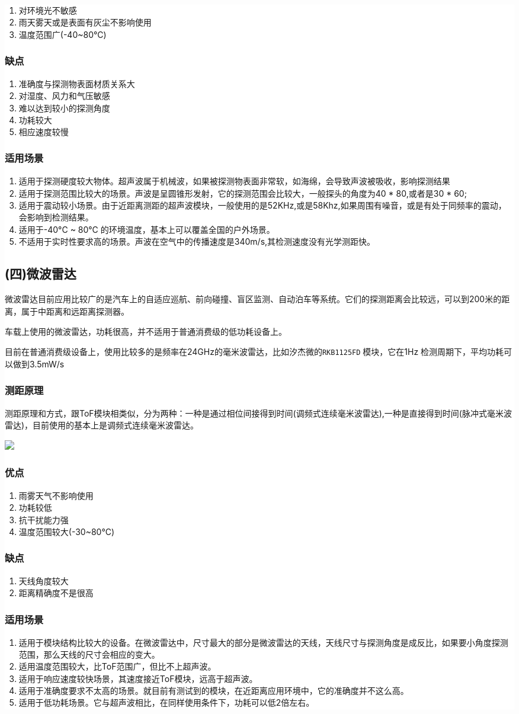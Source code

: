 1.  对环境光不敏感
2.  雨天雾天或是表面有灰尘不影响使用
3.  温度范围广(-40~80°C)

### 缺点

1.  准确度与探测物表面材质关系大
2.  对湿度、风力和气压敏感
3.  难以达到较小的探测角度
4.  功耗较大
5.  相应速度较慢

### 适用场景

1.  适用于探测硬度较大物体。超声波属于机械波，如果被探测物表面非常软，如海绵，会导致声波被吸收，影响探测结果
2.  适用于探测范围比较大的场景。声波是呈圆锥形发射，它的探测范围会比较大，一般探头的角度为40 \* 80,或者是30 \* 60;
3.  适用于震动较小场景。由于近距离测距的超声波模块，一般使用的是52KHz,或是58Khz,如果周围有噪音，或是有处于同频率的震动，会影响到检测结果。
4.  适用于-40°C ~ 80°C 的环境温度，基本上可以覆盖全国的户外场景。
5.  不适用于实时性要求高的场景。声波在空气中的传播速度是340m/s,其检测速度没有光学测距快。

(四)微波雷达
-------

微波雷达目前应用比较广的是汽车上的自适应巡航、前向碰撞、盲区监测、自动泊车等系统。它们的探测距离会比较远，可以到200米的距离，属于中距离和远距离探测器。

车载上使用的微波雷达，功耗很高，并不适用于普通消费级的低功耗设备上。

目前在普通消费级设备上，使用比较多的是频率在24GHz的毫米波雷达，比如汐杰微的`RKB1125FD` 模块，它在1Hz 检测周期下，平均功耗可以做到3.5mW/s

### 测距原理

测距原理和方式，跟ToF模块相类似，分为两种：一种是通过相位间接得到时间(调频式连续毫米波雷达),一种是直接得到时间(脉冲式毫米波雷达)，目前使用的基本上是调频式连续毫米波雷达。

![](https://img2023.cnblogs.com/blog/555985/202304/555985-20230424151919525-735874130.png)

### 优点

1.  雨雾天气不影响使用
2.  功耗较低
3.  抗干扰能力强
4.  温度范围较大(-30~80°C)

### 缺点

1.  天线角度较大
2.  距离精确度不是很高

### 适用场景

1.  适用于模块结构比较大的设备。在微波雷达中，尺寸最大的部分是微波雷达的天线，天线尺寸与探测角度是成反比，如果要小角度探测范围，那么天线的尺寸会相应的变大。
2.  适用温度范围较大，比ToF范围广，但比不上超声波。
3.  适用于响应速度较快场景，其速度接近ToF模块，远高于超声波。
4.  适用于准确度要求不太高的场景。就目前有测试到的模块，在近距离应用环境中，它的准确度并不这么高。
5.  适用于低功耗场景。它与超声波相比，在同样使用条件下，功耗可以低2倍左右。
